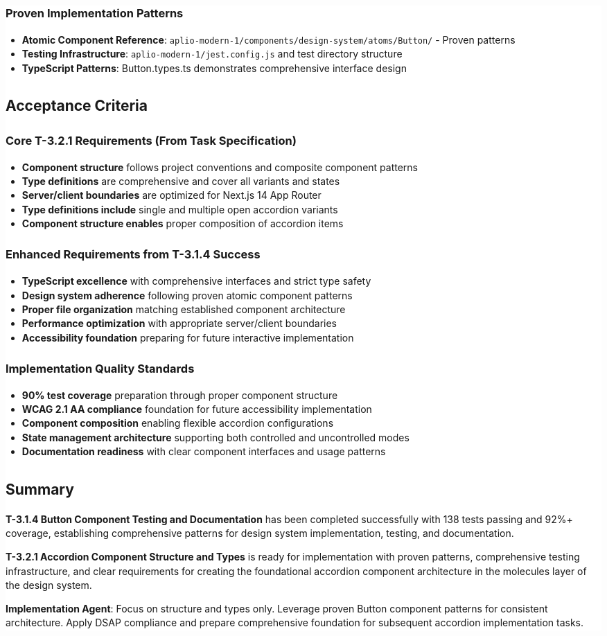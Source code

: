 ### Proven Implementation Patterns
- **Atomic Component Reference**: `aplio-modern-1/components/design-system/atoms/Button/` - Proven patterns
- **Testing Infrastructure**: `aplio-modern-1/jest.config.js` and test directory structure
- **TypeScript Patterns**: Button.types.ts demonstrates comprehensive interface design

## Acceptance Criteria

### Core T-3.2.1 Requirements (From Task Specification)
- **Component structure** follows project conventions and composite component patterns
- **Type definitions** are comprehensive and cover all variants and states  
- **Server/client boundaries** are optimized for Next.js 14 App Router
- **Type definitions include** single and multiple open accordion variants
- **Component structure enables** proper composition of accordion items

### Enhanced Requirements from T-3.1.4 Success
- **TypeScript excellence** with comprehensive interfaces and strict type safety
- **Design system adherence** following proven atomic component patterns
- **Proper file organization** matching established component architecture
- **Performance optimization** with appropriate server/client boundaries
- **Accessibility foundation** preparing for future interactive implementation

### Implementation Quality Standards
- **90% test coverage** preparation through proper component structure
- **WCAG 2.1 AA compliance** foundation for future accessibility implementation  
- **Component composition** enabling flexible accordion configurations
- **State management architecture** supporting both controlled and uncontrolled modes
- **Documentation readiness** with clear component interfaces and usage patterns

## Summary

**T-3.1.4 Button Component Testing and Documentation** has been completed successfully with 138 tests passing and 92%+ coverage, establishing comprehensive patterns for design system implementation, testing, and documentation.

**T-3.2.1 Accordion Component Structure and Types** is ready for implementation with proven patterns, comprehensive testing infrastructure, and clear requirements for creating the foundational accordion component architecture in the molecules layer of the design system.

**Implementation Agent**: Focus on structure and types only. Leverage proven Button component patterns for consistent architecture. Apply DSAP compliance and prepare comprehensive foundation for subsequent accordion implementation tasks.